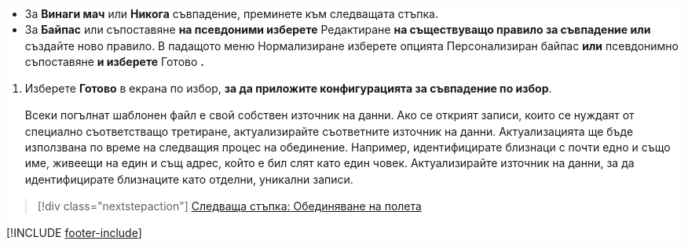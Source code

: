    - За **Винаги мач** или **Никога** съвпадение, преминете към следващата стъпка.
   - За **Байпас** или съпоставяне **на псевдоними изберете** Редактиране **на съществуващо правило за съвпадение или** създайте ново правило. В падащото меню Нормализиране изберете опцията Персонализиран байпас **или** псевдонимно съпоставяне **и изберете** Готово **.**

1. Изберете **Готово** в екрана по избор, **за да приложите конфигурацията за съвпадение по избор**.

   Всеки погълнат шаблонен файл е свой собствен източник на данни. Ако се открият записи, които се нуждаят от специално съответстващо третиране, актуализирайте съответните източник на данни. Актуализацията ще бъде използвана по време на следващия процес на обединение. Например, идентифицирате близнаци с почти едно и също име, живеещи на един и същ адрес, който е бил слят като един човек. Актуализирайте източник на данни, за да идентифицирате близнаците като отделни, уникални записи.

> [!div class="nextstepaction"]
> [Следваща стъпка: Обединяване на полета](merge-entities.md)

[!INCLUDE [footer-include](includes/footer-banner.md)]
